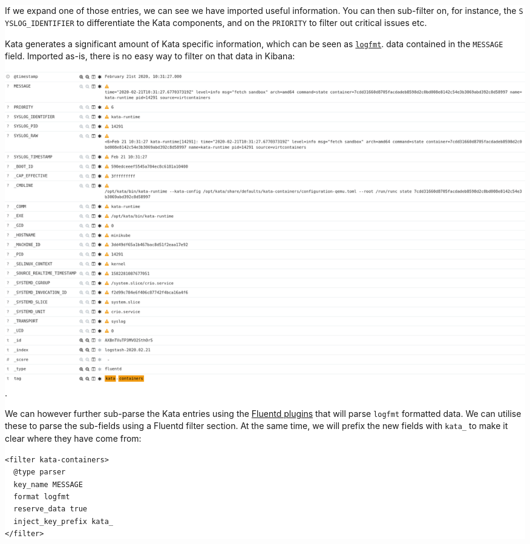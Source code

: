 If we expand one of those entries, we can see we have imported useful information. You can then
sub-filter on, for instance, the `SYSLOG_IDENTIFIER` to differentiate the Kata components, and
on the `PRIORITY` to filter out critical issues etc.

Kata generates a significant amount of Kata specific information, which can be seen as
[`logfmt`](https://github.com/kata-containers/tests/tree/main/cmd/log-parser#logfile-requirements).
data contained in the `MESSAGE` field. Imported as-is, there is no easy way to filter on that data
in Kibana:

![Kata tags in EFK](./images/efk_syslog_entry_detail.png).

We can however further sub-parse the Kata entries using the
[Fluentd plugins](https://docs.fluentbit.io/manual/pipeline/parsers/logfmt) that will parse
`logfmt` formatted data. We can utilise these to parse the sub-fields using a Fluentd filter
section. At the same time, we will prefix the new fields with `kata_` to make it clear where
they have come from:

```
<filter kata-containers>
  @type parser
  key_name MESSAGE
  format logfmt
  reserve_data true
  inject_key_prefix kata_
</filter>
```
